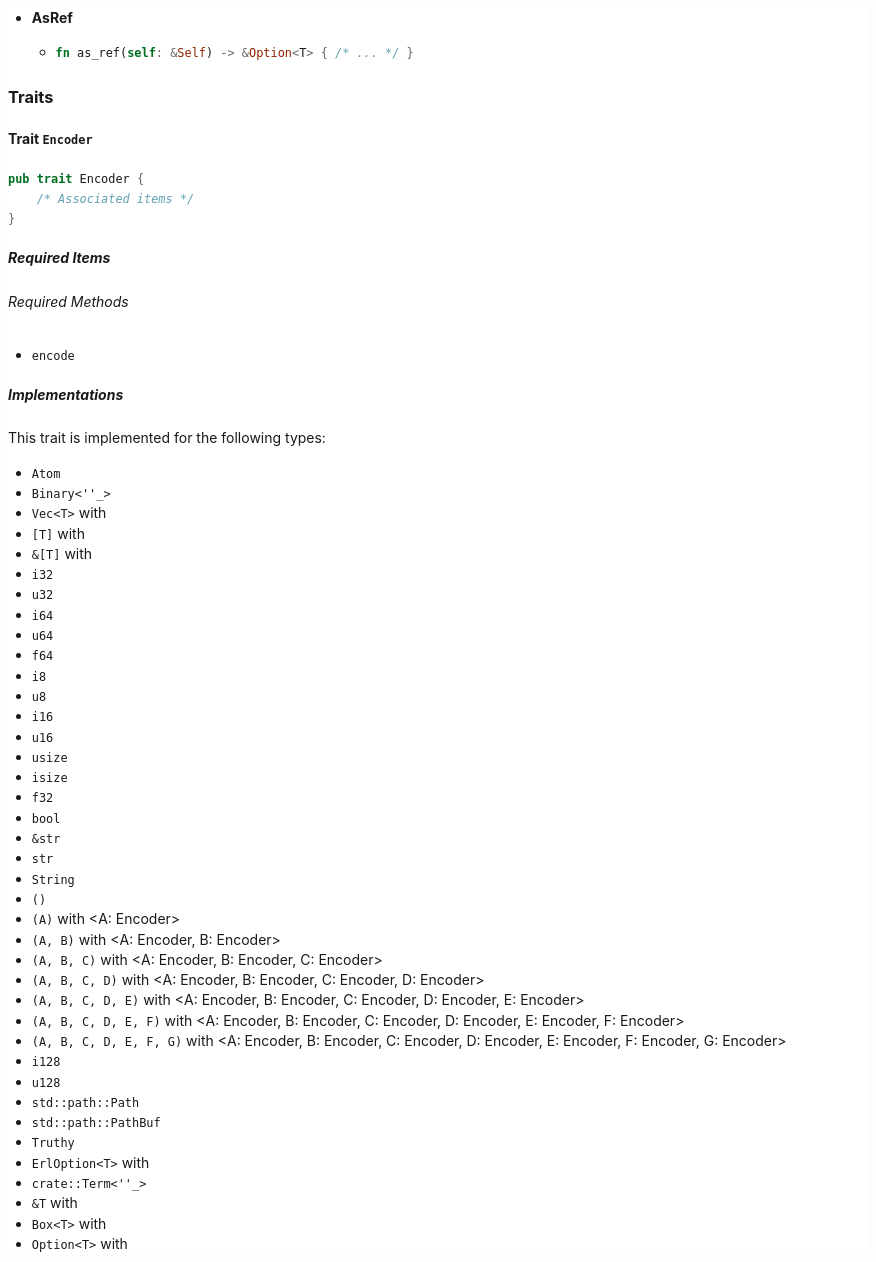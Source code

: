 - **AsRef**
  - ```rust
    fn as_ref(self: &Self) -> &Option<T> { /* ... */ }
    ```

### Traits

#### Trait `Encoder`

```rust
pub trait Encoder {
    /* Associated items */
}
```

##### Required Items

###### Required Methods

- `encode`

##### Implementations

This trait is implemented for the following types:

- `Atom`
- `Binary<''_>`
- `Vec<T>` with <T>
- `[T]` with <T>
- `&[T]` with <T>
- `i32`
- `u32`
- `i64`
- `u64`
- `f64`
- `i8`
- `u8`
- `i16`
- `u16`
- `usize`
- `isize`
- `f32`
- `bool`
- `&str`
- `str`
- `String`
- `()`
- `(A)` with <A: Encoder>
- `(A, B)` with <A: Encoder, B: Encoder>
- `(A, B, C)` with <A: Encoder, B: Encoder, C: Encoder>
- `(A, B, C, D)` with <A: Encoder, B: Encoder, C: Encoder, D: Encoder>
- `(A, B, C, D, E)` with <A: Encoder, B: Encoder, C: Encoder, D: Encoder, E: Encoder>
- `(A, B, C, D, E, F)` with <A: Encoder, B: Encoder, C: Encoder, D: Encoder, E: Encoder, F: Encoder>
- `(A, B, C, D, E, F, G)` with <A: Encoder, B: Encoder, C: Encoder, D: Encoder, E: Encoder, F: Encoder, G: Encoder>
- `i128`
- `u128`
- `std::path::Path`
- `std::path::PathBuf`
- `Truthy`
- `ErlOption<T>` with <T>
- `crate::Term<''_>`
- `&T` with <T>
- `Box<T>` with <T>
- `Option<T>` with <T>

[`Binary`]: struct.Binary.html
[`Env`]: ../../env/struct.Env.html
[`OwnedBinary`]: struct.OwnedBinary.html
[option]: https://doc.rust-lang.org/stable/core/option/enum.Option.html
